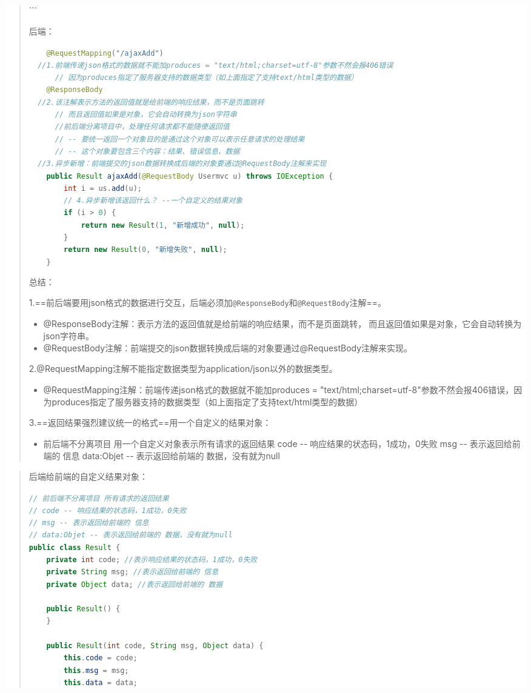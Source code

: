 > </script>
> ```
>
> 后端：
>
> ```java
>     @RequestMapping("/ajaxAdd")
> 	//1.前端传递json格式的数据就不能加produces = "text/html;charset=utf-8"参数不然会报406错误
>     	// 因为produces指定了服务器支持的数据类型（如上面指定了支持text/html类型的数据）
>     @ResponseBody
> 	//2.该注解表示方法的返回值就是给前端的响应结果，而不是页面跳转
>     	// 而且返回值如果是对象，它会自动转换为json字符串
>     	//前后端分离项目中，处理任何请求都不能随便返回值
>     	// -- 要统一返回一个对象目的是通过这个对象可以表示任意请求的处理结果
>     	// -- 这个对象要包含三个内容：结果、错误信息、数据
> 	//3.异步新增：前端提交的json数据转换成后端的对象要通过@RequestBody注解来实现
>     public Result ajaxAdd(@RequestBody Usermvc u) throws IOException {
>         int i = us.add(u);
>         // 4.异步新增该返回什么？ --一个自定义的结果对象
>         if (i > 0) {
>             return new Result(1, "新增成功", null);
>         }
>         return new Result(0, "新增失败", null);
>     }
> ```
>
> 总结：
>
> 1.==前后端要用json格式的数据进行交互，后端必须加`@ResponseBody`和`@RequestBody`注解==。
>
> * @ResponseBody注解：表示方法的返回值就是给前端的响应结果，而不是页面跳转， 而且返回值如果是对象，它会自动转换为json字符串。
> * @RequestBody注解：前端提交的json数据转换成后端的对象要通过@RequestBody注解来实现。
>
> 2.@RequestMapping注解不能指定数据类型为application/json以外的数据类型。
>
> * @RequestMapping注解：前端传递json格式的数据就不能加produces = "text/html;charset=utf-8"参数不然会报406错误，因为produces指定了服务器支持的数据类型（如上面指定了支持text/html类型的数据）
>
> 3.==返回结果强烈建议统一的格式==用一个自定义的结果对象：
>
> * 前后端不分离项目 用一个自定义对象表示所有请求的返回结果
>   code -- 响应结果的状态码，1成功，0失败
>   msg -- 表示返回给前端的 信息
>   data:Objet -- 表示返回给前端的 数据，没有就为null

> 后端给前端的自定义结果对象：
>
> ```java
> // 前后端不分离项目 所有请求的返回结果
> // code -- 响应结果的状态码，1成功，0失败
> // msg -- 表示返回给前端的 信息
> // data:Objet -- 表示返回给前端的 数据，没有就为null
> public class Result {
>     private int code; //表示响应结果的状态码，1成功，0失败
>     private String msg; //表示返回给前端的 信息
>     private Object data; //表示返回给前端的 数据
> 
>     public Result() {
>     }
> 
>     public Result(int code, String msg, Object data) {
>         this.code = code;
>         this.msg = msg;
>         this.data = data;